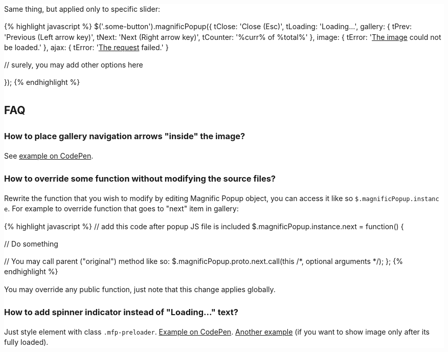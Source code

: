 Same thing, but applied only to specific slider:

{% highlight javascript %}
$('.some-button').magnificPopup({
  tClose: 'Close (Esc)',
  tLoading: 'Loading...',
  gallery: {
    tPrev: 'Previous (Left arrow key)',
    tNext: 'Next (Right arrow key)',
    tCounter: '%curr% of %total%'
  },
  image: {
    tError: '<a href="%url%">The image</a> could not be loaded.'
  },
  ajax: {
    tError: '<a href="%url%">The request</a> failed.'
  }

  // surely, you may add other options here

});
{% endhighlight %}

## FAQ

### How to place gallery navigation arrows "inside" the image?

See [example on CodePen](http://codepen.io/dimsemenov/pen/JGjHK).

### How to override some function without modifying the source files?

Rewrite the function that you wish to modify by editing Magnific Popup object, you can access it like so `$.magnificPopup.instance`. For example to override function that goes to "next" item in gallery:

{% highlight javascript %}
// add this code after popup JS file is included
$.magnificPopup.instance.next = function() {

  // Do something

  // You may call parent ("original") method like so:
  $.magnificPopup.proto.next.call(this /*, optional arguments */);
};
{% endhighlight %}

You may override any public function, just note that this change applies globally.

### How to add spinner indicator instead of "Loading..." text?

Just style element with class `.mfp-preloader`. [Example on CodePen](http://codepen.io/dimsemenov/pen/aKwxt). [Another example](http://codepen.io/dimsemenov/pen/HdjtL) (if you want to show image only after its fully loaded).

